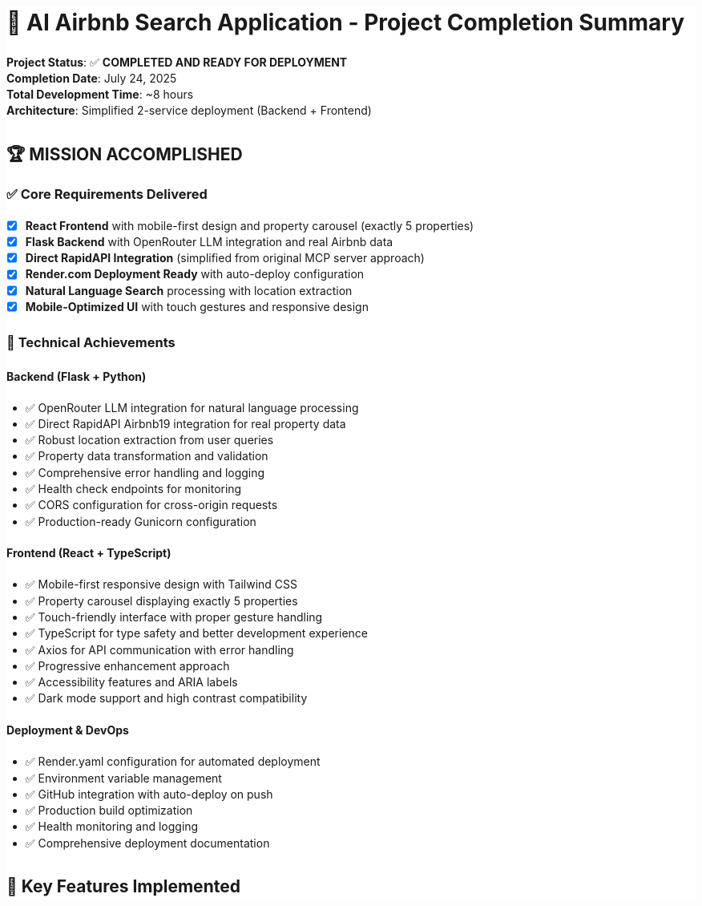 # 🎉 AI Airbnb Search Application - Project Completion Summary

**Project Status**: ✅ **COMPLETED AND READY FOR DEPLOYMENT**  
**Completion Date**: July 24, 2025  
**Total Development Time**: ~8 hours  
**Architecture**: Simplified 2-service deployment (Backend + Frontend)

## 🏆 **MISSION ACCOMPLISHED**

### ✅ **Core Requirements Delivered**
- [x] **React Frontend** with mobile-first design and property carousel (exactly 5 properties)
- [x] **Flask Backend** with OpenRouter LLM integration and real Airbnb data
- [x] **Direct RapidAPI Integration** (simplified from original MCP server approach)
- [x] **Render.com Deployment Ready** with auto-deploy configuration
- [x] **Natural Language Search** processing with location extraction
- [x] **Mobile-Optimized UI** with touch gestures and responsive design

### 🚀 **Technical Achievements**

#### **Backend (Flask + Python)**
- ✅ OpenRouter LLM integration for natural language processing
- ✅ Direct RapidAPI Airbnb19 integration for real property data
- ✅ Robust location extraction from user queries
- ✅ Property data transformation and validation
- ✅ Comprehensive error handling and logging
- ✅ Health check endpoints for monitoring
- ✅ CORS configuration for cross-origin requests
- ✅ Production-ready Gunicorn configuration

#### **Frontend (React + TypeScript)**
- ✅ Mobile-first responsive design with Tailwind CSS
- ✅ Property carousel displaying exactly 5 properties
- ✅ Touch-friendly interface with proper gesture handling
- ✅ TypeScript for type safety and better development experience
- ✅ Axios for API communication with error handling
- ✅ Progressive enhancement approach
- ✅ Accessibility features and ARIA labels
- ✅ Dark mode support and high contrast compatibility

#### **Deployment & DevOps**
- ✅ Render.yaml configuration for automated deployment
- ✅ Environment variable management
- ✅ GitHub integration with auto-deploy on push
- ✅ Production build optimization
- ✅ Health monitoring and logging
- ✅ Comprehensive deployment documentation

## 🎯 **Key Features Implemented**

